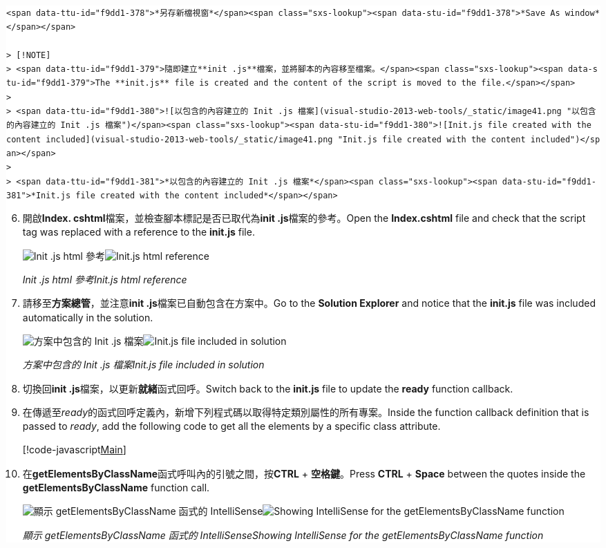     <span data-ttu-id="f9dd1-378">*另存新檔視窗*</span><span class="sxs-lookup"><span data-stu-id="f9dd1-378">*Save As window*</span></span>

    > [!NOTE]
    > <span data-ttu-id="f9dd1-379">隨即建立**init .js**檔案，並將腳本的內容移至檔案。</span><span class="sxs-lookup"><span data-stu-id="f9dd1-379">The **init.js** file is created and the content of the script is moved to the file.</span></span>
    > 
    > <span data-ttu-id="f9dd1-380">![以包含的內容建立的 Init .js 檔案](visual-studio-2013-web-tools/_static/image41.png "以包含的內容建立的 Init .js 檔案")</span><span class="sxs-lookup"><span data-stu-id="f9dd1-380">![Init.js file created with the content included](visual-studio-2013-web-tools/_static/image41.png "Init.js file created with the content included")</span></span>
    > 
    > <span data-ttu-id="f9dd1-381">*以包含的內容建立的 Init .js 檔案*</span><span class="sxs-lookup"><span data-stu-id="f9dd1-381">*Init.js file created with the content included*</span></span>
6. <span data-ttu-id="f9dd1-382">開啟**Index. cshtml**檔案，並檢查腳本標記是否已取代為**init .js**檔案的參考。</span><span class="sxs-lookup"><span data-stu-id="f9dd1-382">Open the **Index.cshtml** file and check that the script tag was replaced with a reference to the **init.js** file.</span></span>

    <span data-ttu-id="f9dd1-383">![Init .js html 參考](visual-studio-2013-web-tools/_static/image42.png "Init .js html 參考")</span><span class="sxs-lookup"><span data-stu-id="f9dd1-383">![Init.js html reference](visual-studio-2013-web-tools/_static/image42.png "Init.js html reference")</span></span>

    <span data-ttu-id="f9dd1-384">*Init .js html 參考*</span><span class="sxs-lookup"><span data-stu-id="f9dd1-384">*Init.js html reference*</span></span>
7. <span data-ttu-id="f9dd1-385">請移至**方案總管**，並注意**init .js**檔案已自動包含在方案中。</span><span class="sxs-lookup"><span data-stu-id="f9dd1-385">Go to the **Solution Explorer** and notice that the **init.js** file was included automatically in the solution.</span></span>

    <span data-ttu-id="f9dd1-386">![方案中包含的 Init .js 檔案](visual-studio-2013-web-tools/_static/image43.png "方案中包含的 Init .js 檔案")</span><span class="sxs-lookup"><span data-stu-id="f9dd1-386">![Init.js file included in solution](visual-studio-2013-web-tools/_static/image43.png "Init.js file included in solution")</span></span>

    <span data-ttu-id="f9dd1-387">*方案中包含的 Init .js 檔案*</span><span class="sxs-lookup"><span data-stu-id="f9dd1-387">*Init.js file included in solution*</span></span>
8. <span data-ttu-id="f9dd1-388">切換回**init .js**檔案，以更新**就緒**函式回呼。</span><span class="sxs-lookup"><span data-stu-id="f9dd1-388">Switch back to the **init.js** file to update the **ready** function callback.</span></span>
9. <span data-ttu-id="f9dd1-389">在傳遞至*ready*的函式回呼定義內，新增下列程式碼以取得特定類別屬性的所有專案。</span><span class="sxs-lookup"><span data-stu-id="f9dd1-389">Inside the function callback definition that is passed to *ready*, add the following code to get all the elements by a specific class attribute.</span></span>

    [!code-javascript[Main](visual-studio-2013-web-tools/samples/sample10.js)]
10. <span data-ttu-id="f9dd1-390">在**getElementsByClassName**函式呼叫內的引號之間，按**CTRL** + **空格鍵**。</span><span class="sxs-lookup"><span data-stu-id="f9dd1-390">Press **CTRL** + **Space** between the quotes inside the **getElementsByClassName** function call.</span></span>

    <span data-ttu-id="f9dd1-391">![顯示 getElementsByClassName 函式的 IntelliSense](visual-studio-2013-web-tools/_static/image44.png "顯示 getElementsByClassName 函式的 IntelliSense")</span><span class="sxs-lookup"><span data-stu-id="f9dd1-391">![Showing IntelliSense for the getElementsByClassName function](visual-studio-2013-web-tools/_static/image44.png "Showing IntelliSense for the getElementsByClassName function")</span></span>

    <span data-ttu-id="f9dd1-392">*顯示 getElementsByClassName 函式的 IntelliSense*</span><span class="sxs-lookup"><span data-stu-id="f9dd1-392">*Showing IntelliSense for the getElementsByClassName function*</span></span>
